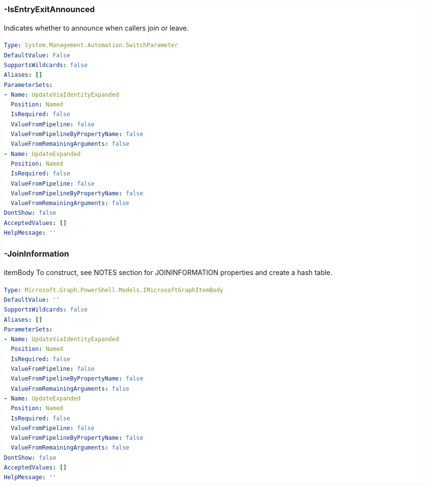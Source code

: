 ### -IsEntryExitAnnounced

Indicates whether to announce when callers join or leave.

```yaml
Type: System.Management.Automation.SwitchParameter
DefaultValue: False
SupportsWildcards: false
Aliases: []
ParameterSets:
- Name: UpdateViaIdentityExpanded
  Position: Named
  IsRequired: false
  ValueFromPipeline: false
  ValueFromPipelineByPropertyName: false
  ValueFromRemainingArguments: false
- Name: UpdateExpanded
  Position: Named
  IsRequired: false
  ValueFromPipeline: false
  ValueFromPipelineByPropertyName: false
  ValueFromRemainingArguments: false
DontShow: false
AcceptedValues: []
HelpMessage: ''
```

### -JoinInformation

itemBody
To construct, see NOTES section for JOININFORMATION properties and create a hash table.

```yaml
Type: Microsoft.Graph.PowerShell.Models.IMicrosoftGraphItemBody
DefaultValue: ''
SupportsWildcards: false
Aliases: []
ParameterSets:
- Name: UpdateViaIdentityExpanded
  Position: Named
  IsRequired: false
  ValueFromPipeline: false
  ValueFromPipelineByPropertyName: false
  ValueFromRemainingArguments: false
- Name: UpdateExpanded
  Position: Named
  IsRequired: false
  ValueFromPipeline: false
  ValueFromPipelineByPropertyName: false
  ValueFromRemainingArguments: false
DontShow: false
AcceptedValues: []
HelpMessage: ''
```
